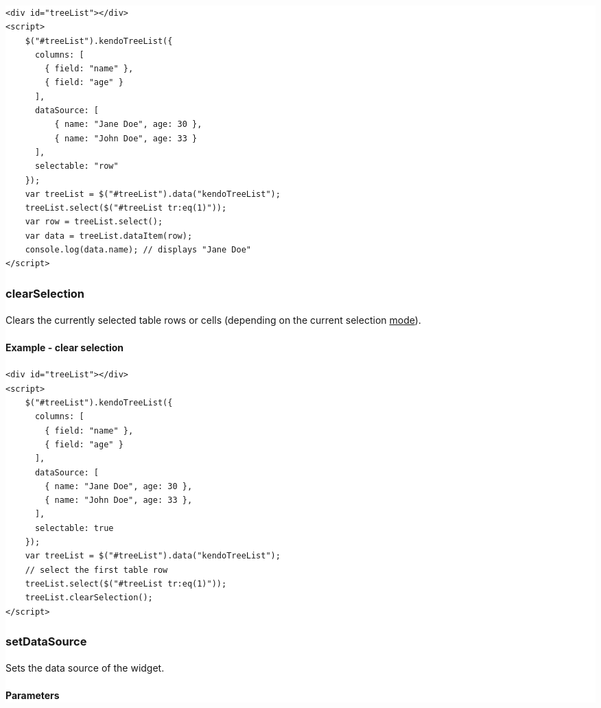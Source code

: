     <div id="treeList"></div>
    <script>
        $("#treeList").kendoTreeList({
          columns: [
            { field: "name" },
            { field: "age" }
          ],
          dataSource: [
              { name: "Jane Doe", age: 30 },
              { name: "John Doe", age: 33 }
          ],
          selectable: "row"
        });
        var treeList = $("#treeList").data("kendoTreeList");
        treeList.select($("#treeList tr:eq(1)"));
        var row = treeList.select();
        var data = treeList.dataItem(row);
        console.log(data.name); // displays "Jane Doe"
    </script>

### clearSelection

Clears the currently selected table rows or cells (depending on the current selection [mode](#configuration-selectable)).

#### Example - clear selection

    <div id="treeList"></div>
    <script>
        $("#treeList").kendoTreeList({
          columns: [
            { field: "name" },
            { field: "age" }
          ],
          dataSource: [
            { name: "Jane Doe", age: 30 },
            { name: "John Doe", age: 33 },
          ],
          selectable: true
        });
        var treeList = $("#treeList").data("kendoTreeList");
        // select the first table row
        treeList.select($("#treeList tr:eq(1)"));
        treeList.clearSelection();
    </script>

### setDataSource

Sets the data source of the widget.

#### Parameters
